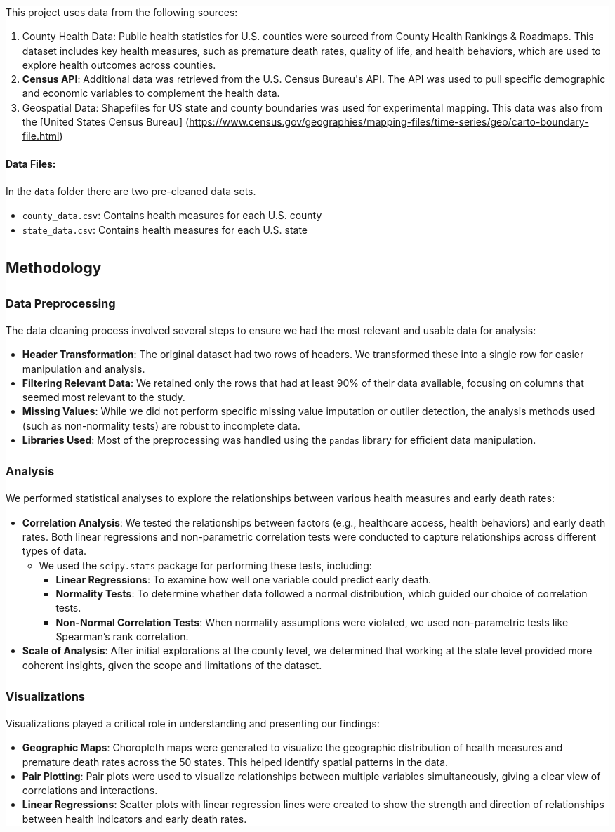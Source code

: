 This project uses data from the following sources:
1. County Health Data: Public health statistics for U.S. counties were sourced from [County Health Rankings & Roadmaps](https://www.countyhealthrankings.org/). This dataset includes key health measures, such as premature death rates, quality of life, and health behaviors, which are used to explore health outcomes across counties.
2. **Census API**: Additional data was retrieved from the U.S. Census Bureau's [API](https://www.census.gov/data/developers/data-sets.html). The API was used to pull specific demographic and economic variables to complement the health data.
3. Geospatial Data: Shapefiles for US state and county boundaries was used for experimental mapping. This data was also from the [United States Census Bureau] (https://www.census.gov/geographies/mapping-files/time-series/geo/carto-boundary-file.html)

#### Data Files:
In the `data` folder there are two pre-cleaned data sets. 
- `county_data.csv`: Contains health measures for each U.S. county
- `state_data.csv`: Contains health measures for each U.S. state

## Methodology

### Data Preprocessing
The data cleaning process involved several steps to ensure we had the most relevant and usable data for analysis:
- **Header Transformation**: The original dataset had two rows of headers. We transformed these into a single row for easier manipulation and analysis.
- **Filtering Relevant Data**: We retained only the rows that had at least 90% of their data available, focusing on columns that seemed most relevant to the study.
- **Missing Values**: While we did not perform specific missing value imputation or outlier detection, the analysis methods used (such as non-normality tests) are robust to incomplete data.
- **Libraries Used**: Most of the preprocessing was handled using the `pandas` library for efficient data manipulation.

### Analysis
We performed statistical analyses to explore the relationships between various health measures and early death rates:
- **Correlation Analysis**: We tested the relationships between factors (e.g., healthcare access, health behaviors) and early death rates. Both linear regressions and non-parametric correlation tests were conducted to capture relationships across different types of data.
  - We used the `scipy.stats` package for performing these tests, including:
    - **Linear Regressions**: To examine how well one variable could predict early death.
    - **Normality Tests**: To determine whether data followed a normal distribution, which guided our choice of correlation tests.
    - **Non-Normal Correlation Tests**: When normality assumptions were violated, we used non-parametric tests like Spearman’s rank correlation.
- **Scale of Analysis**: After initial explorations at the county level, we determined that working at the state level provided more coherent insights, given the scope and limitations of the dataset.

### Visualizations
Visualizations played a critical role in understanding and presenting our findings:
- **Geographic Maps**: Choropleth maps were generated to visualize the geographic distribution of health measures and premature death rates across the 50 states. This helped identify spatial patterns in the data.
- **Pair Plotting**: Pair plots were used to visualize relationships between multiple variables simultaneously, giving a clear view of correlations and interactions.
- **Linear Regressions**: Scatter plots with linear regression lines were created to show the strength and direction of relationships between health indicators and early death rates.
  